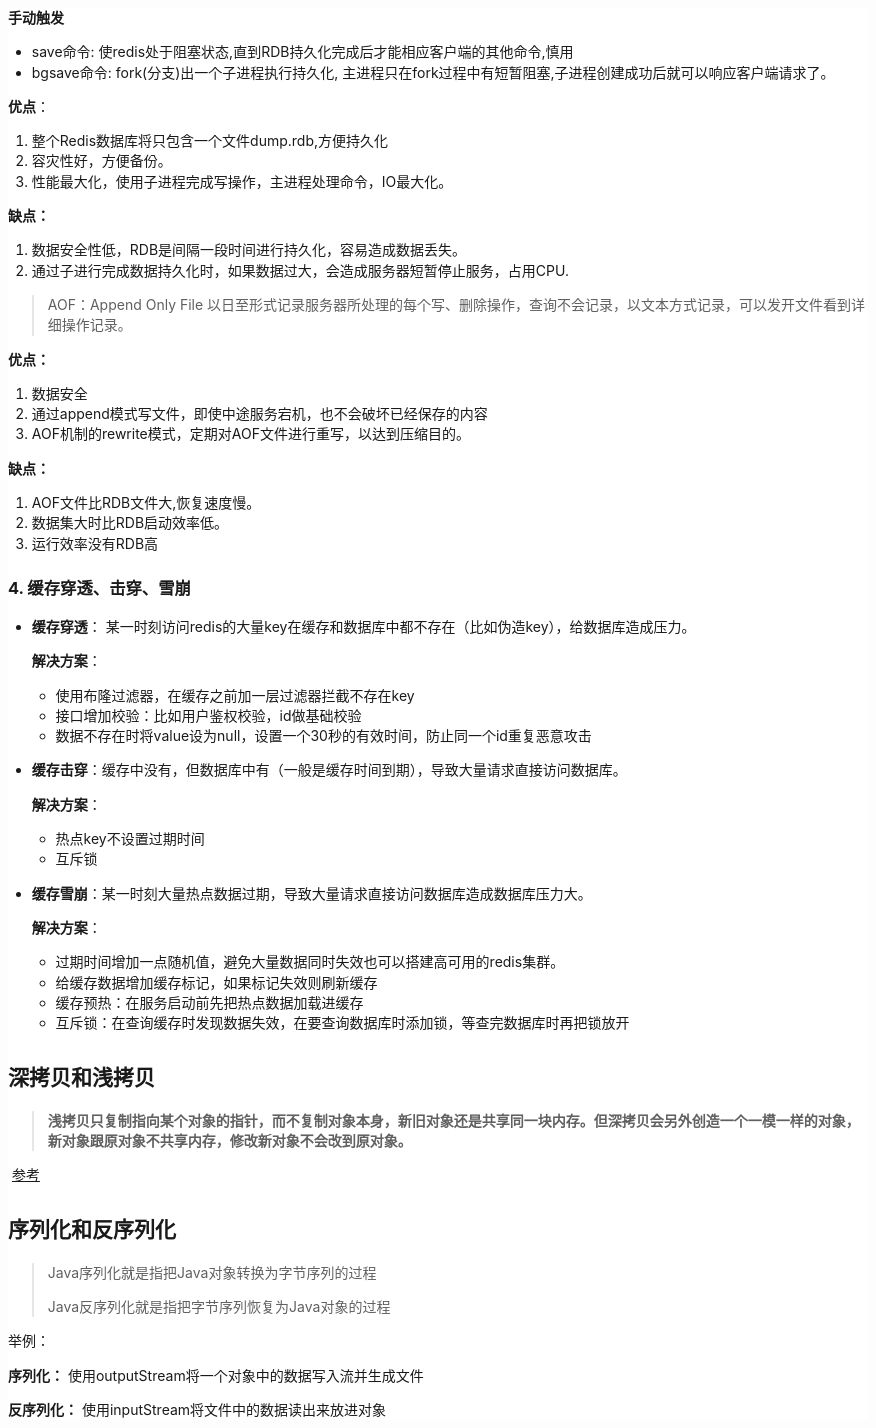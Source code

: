 **手动触发**

- save命令:  使redis处于阻塞状态,直到RDB持久化完成后才能相应客户端的其他命令,慎用
- bgsave命令:  fork(分支)出一个子进程执行持久化, 主进程只在fork过程中有短暂阻塞,子进程创建成功后就可以响应客户端请求了。

**优点**：

1. 整个Redis数据库将只包含一个文件dump.rdb,方便持久化
2. 容灾性好，方便备份。
3. 性能最大化，使用子进程完成写操作，主进程处理命令，IO最大化。

**缺点：**

1. 数据安全性低，RDB是间隔一段时间进行持久化，容易造成数据丢失。
2. 通过子进行完成数据持久化时，如果数据过大，会造成服务器短暂停止服务，占用CPU.

>  AOF：Append Only File  以日至形式记录服务器所处理的每个写、删除操作，查询不会记录，以文本方式记录，可以发开文件看到详细操作记录。

 **优点：**

1. 数据安全
2. 通过append模式写文件，即使中途服务宕机，也不会破坏已经保存的内容
3. AOF机制的rewrite模式，定期对AOF文件进行重写，以达到压缩目的。

**缺点：**

1. AOF文件比RDB文件大,恢复速度慢。
2. 数据集大时比RDB启动效率低。
3. 运行效率没有RDB高

### 4. 缓存穿透、击穿、雪崩

- **缓存穿透**： 某一时刻访问redis的大量key在缓存和数据库中都不存在（比如伪造key），给数据库造成压力。
  
  **解决方案**：
  
  - 使用布隆过滤器，在缓存之前加一层过滤器拦截不存在key
  - 接口增加校验：比如用户鉴权校验，id做基础校验
  - 数据不存在时将value设为null，设置一个30秒的有效时间，防止同一个id重复恶意攻击

- **缓存击穿**：缓存中没有，但数据库中有（一般是缓存时间到期），导致大量请求直接访问数据库。
  
  **解决方案**：
  
  - 热点key不设置过期时间
  - 互斥锁

- **缓存雪崩**：某一时刻大量热点数据过期，导致大量请求直接访问数据库造成数据库压力大。
  
  **解决方案**：
  
  - 过期时间增加一点随机值，避免大量数据同时失效也可以搭建高可用的redis集群。
  - 给缓存数据增加缓存标记，如果标记失效则刷新缓存
  - 缓存预热：在服务启动前先把热点数据加载进缓存
  - 互斥锁：在查询缓存时发现数据失效，在要查询数据库时添加锁，等查完数据库时再把锁放开

## 深拷贝和浅拷贝

> **浅拷贝只复制指向某个对象的指针，而不复制对象本身，新旧对象还是共享同一块内存。但深拷贝会另外创造一个一模一样的对象，新对象跟原对象不共享内存，修改新对象不会改到原对象。**

​    [参考](https://blog.csdn.net/Revivedsun/article/details/108219274)

## 序列化和反序列化

> Java序列化就是指把Java对象转换为字节序列的过程
> 
> Java反序列化就是指把字节序列恢复为Java对象的过程

举例：

**序列化：** 使用outputStream将一个对象中的数据写入流并生成文件

**反序列化：** 使用inputStream将文件中的数据读出来放进对象

